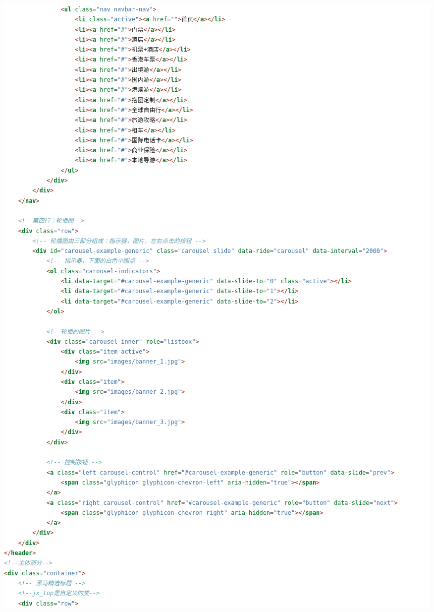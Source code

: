 ```html
                <ul class="nav navbar-nav">
                    <li class="active"><a href="">首页</a></li>
                    <li><a href="#">门票</a></li>
                    <li><a href="#">酒店</a></li>
                    <li><a href="#">机票+酒店</a></li>
                    <li><a href="#">香港车票</a></li>
                    <li><a href="#">出境游</a></li>
                    <li><a href="#">国内游</a></li>
                    <li><a href="#">港澳游</a></li>
                    <li><a href="#">抱团定制</a></li>
                    <li><a href="#">全球自由行</a></li>
                    <li><a href="#">旅游攻略</a></li>
                    <li><a href="#">租车</a></li>
                    <li><a href="#">国际电话卡</a></li>
                    <li><a href="#">商业保险</a></li>
                    <li><a href="#">本地导游</a></li>
                </ul>
            </div>
        </div>
    </nav>

    <!--第四行：轮播图-->
    <div class="row">
        <!-- 轮播图由三部分组成：指示器，图片，左右点击的按钮 -->
        <div id="carousel-example-generic" class="carousel slide" data-ride="carousel" data-interval="2000">
            <!-- 指示器，下面的白色小圆点 -->
            <ol class="carousel-indicators">
                <li data-target="#carousel-example-generic" data-slide-to="0" class="active"></li>
                <li data-target="#carousel-example-generic" data-slide-to="1"></li>
                <li data-target="#carousel-example-generic" data-slide-to="2"></li>
            </ol>

            <!--轮播的图片 -->
            <div class="carousel-inner" role="listbox">
                <div class="item active">
                    <img src="images/banner_1.jpg">
                </div>
                <div class="item">
                    <img src="images/banner_2.jpg">
                </div>
                <div class="item">
                    <img src="images/banner_3.jpg">
                </div>
            </div>

            <!-- 控制按钮 -->
            <a class="left carousel-control" href="#carousel-example-generic" role="button" data-slide="prev">
                <span class="glyphicon glyphicon-chevron-left" aria-hidden="true"></span>
            </a>
            <a class="right carousel-control" href="#carousel-example-generic" role="button" data-slide="next">
                <span class="glyphicon glyphicon-chevron-right" aria-hidden="true"></span>
            </a>
        </div>
    </div>
</header>
<!--主体部分-->
<div class="container">
    <!-- 黑马精选标题 -->
    <!--jx_top是自定义的类-->
    <div class="row">
```
